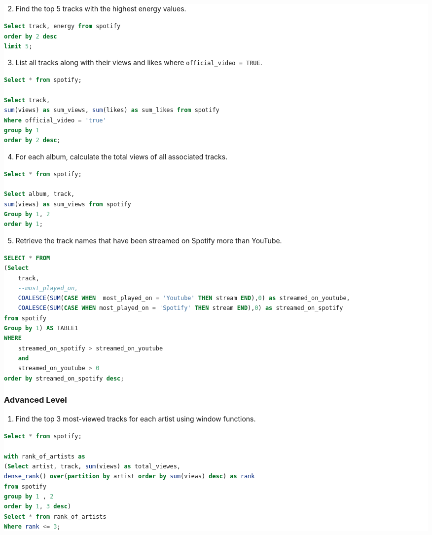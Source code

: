2. Find the top 5 tracks with the highest energy values.
```sql
Select track, energy from spotify
order by 2 desc
limit 5;
```

3. List all tracks along with their views and likes where `official_video = TRUE`.
```sql
Select * from spotify;

Select track,
sum(views) as sum_views, sum(likes) as sum_likes from spotify
Where official_video = 'true'
group by 1
order by 2 desc;
```

4. For each album, calculate the total views of all associated tracks.
```sql
Select * from spotify;

Select album, track,
sum(views) as sum_views from spotify
Group by 1, 2
order by 1;
```

5. Retrieve the track names that have been streamed on Spotify more than YouTube.
```sql
SELECT * FROM
(Select 
	track,
	--most_played_on,
	COALESCE(SUM(CASE WHEN  most_played_on = 'Youtube' THEN stream END),0) as streamed_on_youtube,
	COALESCE(SUM(CASE WHEN most_played_on = 'Spotify' THEN stream END),0) as streamed_on_spotify
from spotify
Group by 1) AS TABLE1
WHERE 
	streamed_on_spotify > streamed_on_youtube
	and
	streamed_on_youtube > 0
order by streamed_on_spotify desc;
```

### Advanced Level
1. Find the top 3 most-viewed tracks for each artist using window functions.
```sql
Select * from spotify;

with rank_of_artists as 
(Select artist, track, sum(views) as total_viewes,
dense_rank() over(partition by artist order by sum(views) desc) as rank
from spotify
group by 1 , 2
order by 1, 3 desc)
Select * from rank_of_artists 
Where rank <= 3;
```
